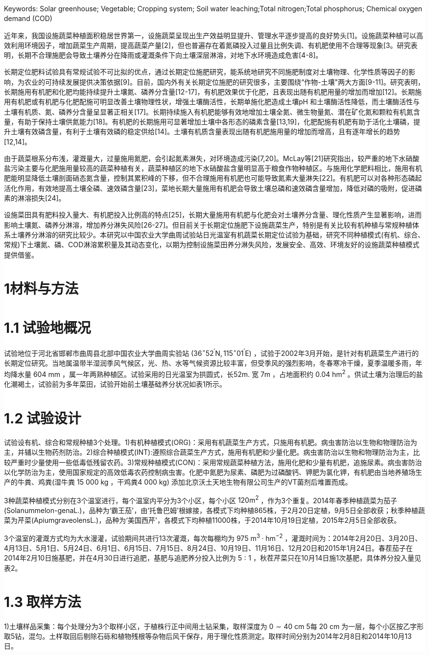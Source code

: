 
Keywords: Solar greenhouse; Vegetable; Cropping system; Soil water leaching;Total nitrogen;Total phosphorus; Chemical oxygen demand (COD)

近年来，我国设施蔬菜种植面积稳居世界第一，设施蔬菜呈现出生产效益明显提升、管理水平逐步提高的良好势头[1]。设施蔬菜种植可以高效利用环境因子，增加蔬菜生产周期，提高蔬菜产量[2]，但也普遍存在着氮磷投入过量且比例失调、有机肥使用不合理等现象[3。研究表明，长期不合理施肥会导致土壤养分在降雨或灌溉条件下向土壤深层淋溶，对地下水环境造成危害[4-8]。

长期定位肥料试验具有常规试验不可比拟的优点，通过长期定位施肥研究，能系统地研究不同施肥制度对土壤物理、化学性质等因子的影响，为农业的可持续发展提供决策依据[9]。目前，国内外有关长期定位施肥的研究很多，主要围绕“作物-土壤"两大方面[9-11]。研究表明，长期施用有机肥和化肥均能持续提升土壤氮、磷养分含量[12-17]，有机肥效果优于化肥，且表现出随有机肥用量的增加而增加[12]。长期施用有机肥或有机肥与化肥配施可明显改善土壤物理性状，增强土壤酶活性，长期单施化肥造成土壤pH 和土壤酶活性降低，而土壤酶活性与土壤有机质、氮、磷养分含量呈显著正相关[17]。长期持续施入有机肥能够有效地增加土壤全氮、微生物量氮、潜在矿化氮和颗粒有机氮含量，有助于保持土壤供氮能力[18]。有机肥的长期施用可显著增加土壤中各形态的磷素含量[13,19]，化肥配施有机肥有助于活化土壤磷，提升土壤有效磷含量，有利于土壤有效磷的稳定供给[14]。土壤有机质含量表现出随有机肥施用量的增加而增高，且有逐年增长的趋势[12,14]。

由于蔬菜根系分布浅，灌溉量大，过量施用氮肥，会引起氮素淋失，对环境造成污染[7,20]。McLay等[21]研究指出，较严重的地下水硝酸盐污染主要与化肥施用量较高的蔬菜种植有关，蔬菜种植区的地下水硝酸盐含量明显高于粮食作物种植区。与施用化学肥料相比，施用有机肥能明显降低土壤剖面硝态氮含量，控制其累积峰的下移，但不合理施用有机肥也可能导致氮素大量淋失[22]。有机肥可以对各种形态磷起活化作用，有效地提高土壤全磷、速效磷含量[23]，菜地长期大量施用有机肥会导致土壤总磷和速效磷含量增加，降低对磷的吸附，促进磷素的淋溶损失[24]。

设施菜田具有肥料投入量大、有机肥投入比例高的特点[25]，长期大量施用有机肥与化肥会对土壤养分含量、理化性质产生显著影响，进而影响土壤氮、磷养分淋溶，增加养分淋失风险[26-27]。但目前关于长期定位施肥下设施蔬菜生产，特别是有关比较有机种植与常规种植体系土壤养分淋溶的研究比较少。本研究以中国农业大学曲周试验站日光温室有机蔬菜长期定位试验为基础，研究不同种植模式(有机、综合、常规)下土壤氮、磷、COD淋溶累积量及其动态变化，以期为控制设施菜田养分淋失风险，发展安全、高效、环境友好的设施蔬菜种植模式提供借鉴。

# 1材料与方法

# 1.1 试验地概况

试验地位于河北省邯郸市曲周县北部中国农业大学曲周实验站 $( 3 6 ^ { \circ } 5 2 ^ { \prime } \mathrm { N } , 1 1 5 ^ { \circ } 0 1 ^ { \prime } \mathrm { E } )$ ，试验于2002年3月开始，是针对有机蔬菜生产进行的长期定位研究。当地属温带半湿润季风气候区，光、热、水等气候资源比较丰富，但受季风的强烈影响，冬春寒冷干燥，夏季温暖多雨，年均降水量 $6 0 4 ~ \mathrm { { m m } }$ ，属一年两熟种植区。试验采用的日光温室为拱圆式，长$5 2 \mathrm { m } .$ 宽 $7 \mathrm { m }$ ，占地面积约 $\mathsf { 0 . 0 4 \ h m } ^ { 2 }$ 。供试土壤为治理后的盐化潮褐土，试验前为多年菜田，试验开始前土壤基础养分状况如表1所示。

# 1.2 试验设计

试验设有机、综合和常规种植3个处理。1)有机种植模式(ORG)：采用有机蔬菜生产方式，只施用有机肥。病虫害防治以生物和物理防治为主，并辅以生物药剂防治。2)综合种植模式(INT):遵照综合蔬菜生产方式，施用有机肥和少量化肥。病虫害防治以生物和物理防治为主，比较严重时少量使用一些低毒低残留农药。3)常规种植模式(CON)：采用常规蔬菜种植方法，施用化肥和少量有机肥，追施尿素。病虫害防治以化学防治为主，使用国家规定的高效低毒农药控制病虫害。化肥中氮肥为尿素、磷肥为过磷酸钙、钾肥为氯化钾，有机肥由当地养殖场生产的牛粪、鸡粪(湿牛粪 $1 5 ~ 0 0 0 ~ \mathrm { k g }$ ，干鸡粪$4 ~ 0 0 0 ~ \mathrm { k g } )$ 添加北京沃土天地生物有限公司生产的VT菌剂后堆置而成。

3种蔬菜种植模式分别在3个温室进行，每个温室内平分为3个小区，每个小区 $1 2 0 \mathrm { m } ^ { 2 }$ ，作为3个重复。2014年春季种植蔬菜为茄子(Solanummelon-genaL.)，品种为‘霸王茄'，由‘托鲁巴姆'根嫁接，各模式下均种植865株，于2月20日定植，9月5日全部收获；秋季种植蔬菜为芹菜(ApiumgraveolensL.)，品种为‘美国西芹'，各模式下均种植11000株，于2014年10月19日定植，2015年2月5日全部收获。

3个温室的灌溉方式均为大水漫灌，试验期间共进行13次灌溉，每次每棚均为 $9 7 5 ~ \mathrm { m } ^ { 3 } { \cdot } \mathrm { h m } ^ { - 2 }$ ，灌溉时间为：2014年2月20日、3月20日、4月13日、5月1日、5月24日、6月1日、6月15日、7月15日、8月24日、10月19日、11月16日、12月20日和2015年1月24日。春茬茄子在2014年2月10日施基肥，并在4月30日进行追肥，基肥与追肥养分投入比例为 $5 : 1$ ，秋茬芹菜只在10月14日施1次基肥，具体养分投入量见表2。

# 1.3 取样方法

1)土壤样品采集：每个处理分为3个取样小区，于植株行正中间用土钻采集，取样深度为 $0 { \sim } 4 0 \ \mathrm { c m }$ 5每 $2 0 \ \mathrm { c m }$ 为一层，每个小区按乙字形取5钻，混匀。土样取回后剔除石砾和植物残根等杂物后风干保存，用于理化性质测定。取样时间分别为2014年2月8日和2014年10月13日。
